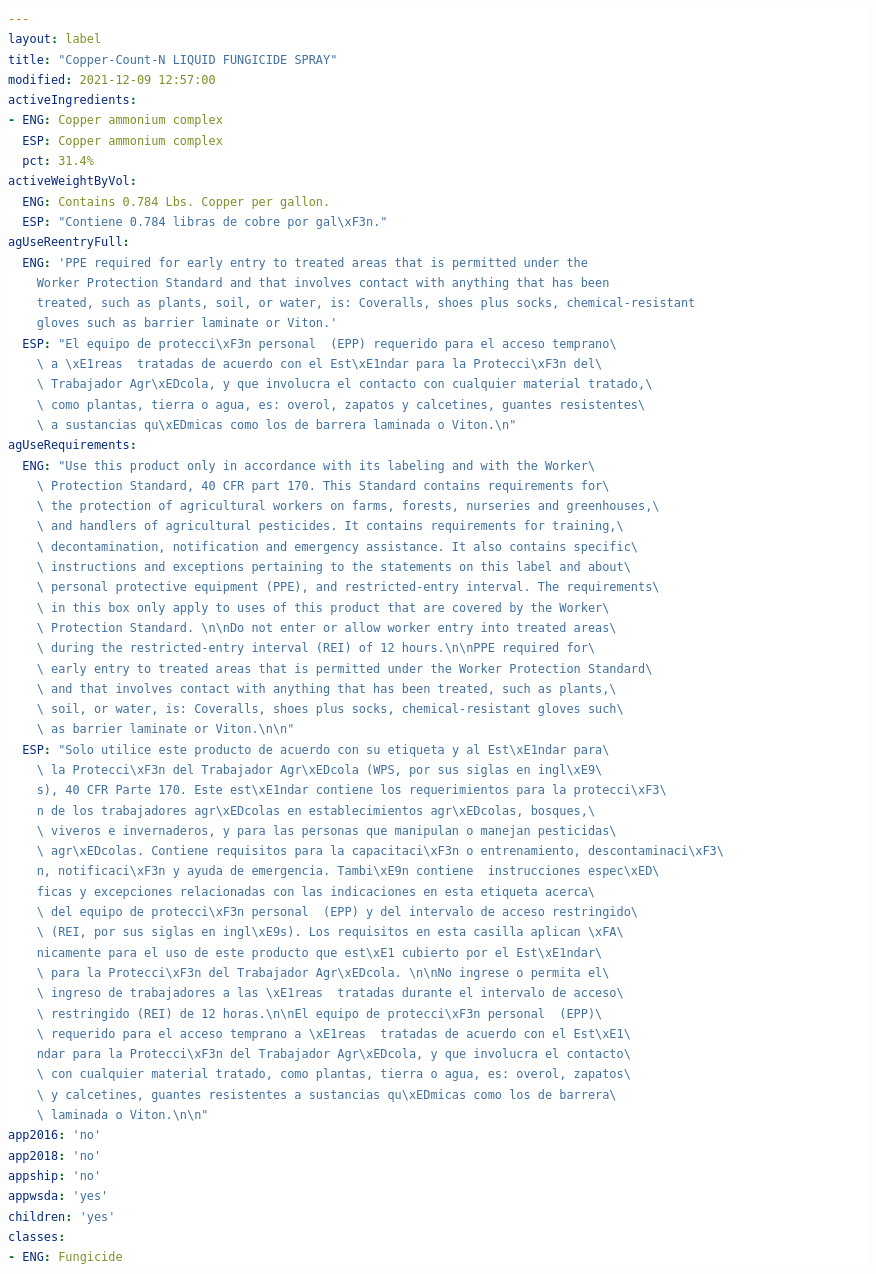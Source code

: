 ```yaml
---
layout: label
title: "Copper-Count-N LIQUID FUNGICIDE SPRAY"
modified: 2021-12-09 12:57:00
activeIngredients:
- ENG: Copper ammonium complex
  ESP: Copper ammonium complex
  pct: 31.4%
activeWeightByVol:
  ENG: Contains 0.784 Lbs. Copper per gallon.
  ESP: "Contiene 0.784 libras de cobre por gal\xF3n."
agUseReentryFull:
  ENG: 'PPE required for early entry to treated areas that is permitted under the
    Worker Protection Standard and that involves contact with anything that has been
    treated, such as plants, soil, or water, is: Coveralls, shoes plus socks, chemical-resistant
    gloves such as barrier laminate or Viton.'
  ESP: "El equipo de protecci\xF3n personal  (EPP) requerido para el acceso temprano\
    \ a \xE1reas  tratadas de acuerdo con el Est\xE1ndar para la Protecci\xF3n del\
    \ Trabajador Agr\xEDcola, y que involucra el contacto con cualquier material tratado,\
    \ como plantas, tierra o agua, es: overol, zapatos y calcetines, guantes resistentes\
    \ a sustancias qu\xEDmicas como los de barrera laminada o Viton.\n"
agUseRequirements:
  ENG: "Use this product only in accordance with its labeling and with the Worker\
    \ Protection Standard, 40 CFR part 170. This Standard contains requirements for\
    \ the protection of agricultural workers on farms, forests, nurseries and greenhouses,\
    \ and handlers of agricultural pesticides. It contains requirements for training,\
    \ decontamination, notification and emergency assistance. It also contains specific\
    \ instructions and exceptions pertaining to the statements on this label and about\
    \ personal protective equipment (PPE), and restricted-entry interval. The requirements\
    \ in this box only apply to uses of this product that are covered by the Worker\
    \ Protection Standard. \n\nDo not enter or allow worker entry into treated areas\
    \ during the restricted-entry interval (REI) of 12 hours.\n\nPPE required for\
    \ early entry to treated areas that is permitted under the Worker Protection Standard\
    \ and that involves contact with anything that has been treated, such as plants,\
    \ soil, or water, is: Coveralls, shoes plus socks, chemical-resistant gloves such\
    \ as barrier laminate or Viton.\n\n"
  ESP: "Solo utilice este producto de acuerdo con su etiqueta y al Est\xE1ndar para\
    \ la Protecci\xF3n del Trabajador Agr\xEDcola (WPS, por sus siglas en ingl\xE9\
    s), 40 CFR Parte 170. Este est\xE1ndar contiene los requerimientos para la protecci\xF3\
    n de los trabajadores agr\xEDcolas en establecimientos agr\xEDcolas, bosques,\
    \ viveros e invernaderos, y para las personas que manipulan o manejan pesticidas\
    \ agr\xEDcolas. Contiene requisitos para la capacitaci\xF3n o entrenamiento, descontaminaci\xF3\
    n, notificaci\xF3n y ayuda de emergencia. Tambi\xE9n contiene  instrucciones espec\xED\
    ficas y excepciones relacionadas con las indicaciones en esta etiqueta acerca\
    \ del equipo de protecci\xF3n personal  (EPP) y del intervalo de acceso restringido\
    \ (REI, por sus siglas en ingl\xE9s). Los requisitos en esta casilla aplican \xFA\
    nicamente para el uso de este producto que est\xE1 cubierto por el Est\xE1ndar\
    \ para la Protecci\xF3n del Trabajador Agr\xEDcola. \n\nNo ingrese o permita el\
    \ ingreso de trabajadores a las \xE1reas  tratadas durante el intervalo de acceso\
    \ restringido (REI) de 12 horas.\n\nEl equipo de protecci\xF3n personal  (EPP)\
    \ requerido para el acceso temprano a \xE1reas  tratadas de acuerdo con el Est\xE1\
    ndar para la Protecci\xF3n del Trabajador Agr\xEDcola, y que involucra el contacto\
    \ con cualquier material tratado, como plantas, tierra o agua, es: overol, zapatos\
    \ y calcetines, guantes resistentes a sustancias qu\xEDmicas como los de barrera\
    \ laminada o Viton.\n\n"
app2016: 'no'
app2018: 'no'
appship: 'no'
appwsda: 'yes'
children: 'yes'
classes:
- ENG: Fungicide
```